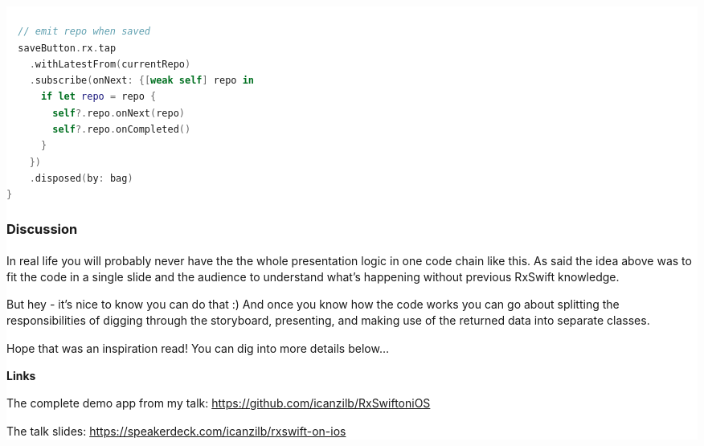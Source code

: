```swift

  // emit repo when saved
  saveButton.rx.tap
    .withLatestFrom(currentRepo)
    .subscribe(onNext: {[weak self] repo in
      if let repo = repo {
        self?.repo.onNext(repo)
        self?.repo.onCompleted()
      }
    })
    .disposed(by: bag)
}
```

### Discussion

In real life you will probably never have the the whole presentation logic in one code chain like this. As said the idea above was to fit the code in a single slide and the audience to understand what’s happening without previous RxSwift knowledge.

But hey - it’s nice to know you can do that :) And once you know how the code works you can go about splitting the responsibilities of digging through the storyboard, presenting, and making use of the returned data into separate classes.

Hope that was an inspiration read! You can dig into more details below…

**Links**

The complete demo app from my talk: <https://github.com/icanzilb/RxSwiftoniOS>

The talk slides: <https://speakerdeck.com/icanzilb/rxswift-on-ios>